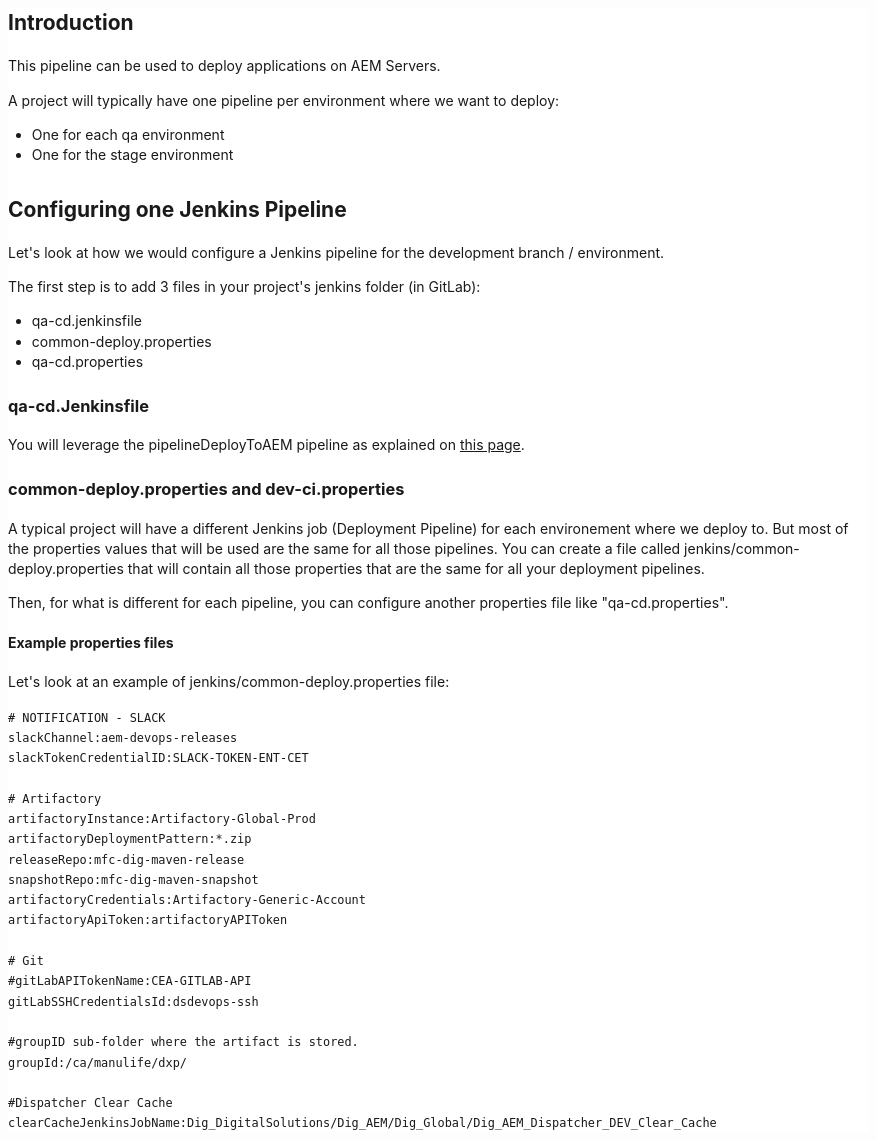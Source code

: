 ## Introduction
This pipeline can be used to deploy applications on AEM Servers.

A project will typically have one pipeline per environment where we want to deploy:
- One for each qa environment
- One for the stage environment

## Configuring one Jenkins Pipeline
Let's look at how we would configure a Jenkins pipeline for the development branch / environment.

The first step is to add 3 files in your project's jenkins folder (in GitLab):
- qa-cd.jenkinsfile
- common-deploy.properties
- qa-cd.properties

### qa-cd.Jenkinsfile
You will leverage the pipelineDeployToAEM pipeline as explained on [this page](docs/deploy.md).

### common-deploy.properties and dev-ci.properties
A typical project will have a different Jenkins job (Deployment Pipeline) for each environement where we deploy to.
But most of the properties values that will be used are the same for all those pipelines.
You can create a file called jenkins/common-deploy.properties that will contain all those properties that are the same for all your deployment pipelines.

Then, for what is different for each pipeline, you can configure another properties file like "qa-cd.properties".

#### Example properties files

Let's look at an example of jenkins/common-deploy.properties file:  
```properties
# NOTIFICATION - SLACK
slackChannel:aem-devops-releases
slackTokenCredentialID:SLACK-TOKEN-ENT-CET

# Artifactory
artifactoryInstance:Artifactory-Global-Prod
artifactoryDeploymentPattern:*.zip
releaseRepo:mfc-dig-maven-release
snapshotRepo:mfc-dig-maven-snapshot
artifactoryCredentials:Artifactory-Generic-Account
artifactoryApiToken:artifactoryAPIToken

# Git
#gitLabAPITokenName:CEA-GITLAB-API
gitLabSSHCredentialsId:dsdevops-ssh

#groupID sub-folder where the artifact is stored.
groupId:/ca/manulife/dxp/

#Dispatcher Clear Cache
clearCacheJenkinsJobName:Dig_DigitalSolutions/Dig_AEM/Dig_Global/Dig_AEM_Dispatcher_DEV_Clear_Cache
```
